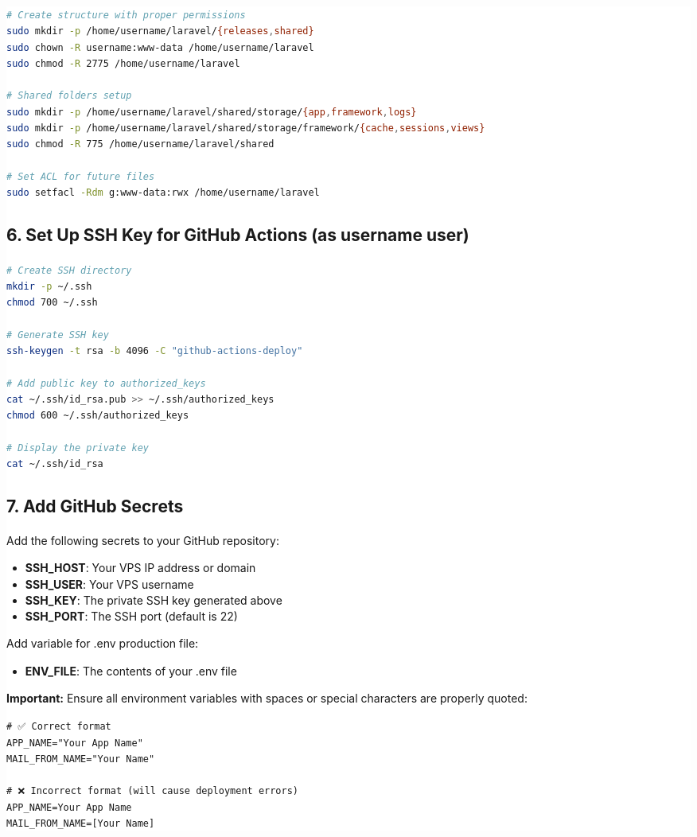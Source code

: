```bash
# Create structure with proper permissions
sudo mkdir -p /home/username/laravel/{releases,shared}
sudo chown -R username:www-data /home/username/laravel
sudo chmod -R 2775 /home/username/laravel

# Shared folders setup
sudo mkdir -p /home/username/laravel/shared/storage/{app,framework,logs}
sudo mkdir -p /home/username/laravel/shared/storage/framework/{cache,sessions,views}
sudo chmod -R 775 /home/username/laravel/shared

# Set ACL for future files
sudo setfacl -Rdm g:www-data:rwx /home/username/laravel
```

## 6. Set Up SSH Key for GitHub Actions (as username user)

```bash
# Create SSH directory
mkdir -p ~/.ssh
chmod 700 ~/.ssh

# Generate SSH key
ssh-keygen -t rsa -b 4096 -C "github-actions-deploy"

# Add public key to authorized_keys
cat ~/.ssh/id_rsa.pub >> ~/.ssh/authorized_keys
chmod 600 ~/.ssh/authorized_keys

# Display the private key
cat ~/.ssh/id_rsa
```

## 7. Add GitHub Secrets

Add the following secrets to your GitHub repository:

- **SSH_HOST**: Your VPS IP address or domain
- **SSH_USER**: Your VPS username  
- **SSH_KEY**: The private SSH key generated above
- **SSH_PORT**: The SSH port (default is 22)

Add variable for .env production file:

- **ENV_FILE**: The contents of your .env file

**Important:** Ensure all environment variables with spaces or special characters are properly quoted:

```env
# ✅ Correct format
APP_NAME="Your App Name"
MAIL_FROM_NAME="Your Name"

# ❌ Incorrect format (will cause deployment errors)
APP_NAME=Your App Name
MAIL_FROM_NAME=[Your Name]
```
